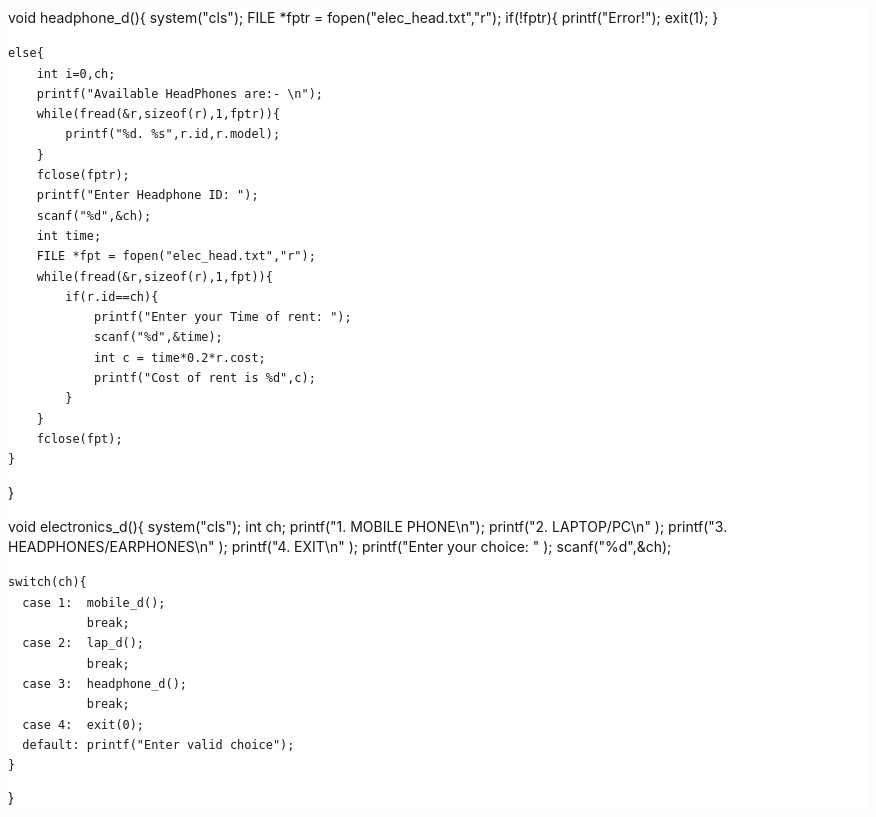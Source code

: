 void headphone_d(){
    system("cls");
    FILE *fptr = fopen("elec_head.txt","r");
    if(!fptr){
      printf("Error!");
      exit(1);
    }

    else{
        int i=0,ch;
        printf("Available HeadPhones are:- \n");
        while(fread(&r,sizeof(r),1,fptr)){
            printf("%d. %s",r.id,r.model);
        }
        fclose(fptr);
        printf("Enter Headphone ID: ");
        scanf("%d",&ch);
        int time;
        FILE *fpt = fopen("elec_head.txt","r");
        while(fread(&r,sizeof(r),1,fpt)){
            if(r.id==ch){
                printf("Enter your Time of rent: ");
                scanf("%d",&time);
                int c = time*0.2*r.cost;
                printf("Cost of rent is %d",c);
            }
        }
        fclose(fpt);
	}
}

void electronics_d(){
    system("cls");
    int ch;
    printf("1. MOBILE PHONE\n");
    printf("2. LAPTOP/PC\n" );
    printf("3. HEADPHONES/EARPHONES\n" );
    printf("4. EXIT\n" );
    printf("Enter your choice: " );
    scanf("%d",&ch);

    switch(ch){
      case 1:  mobile_d();
               break;
      case 2:  lap_d();
               break;
      case 3:  headphone_d();
               break;
      case 4:  exit(0);
      default: printf("Enter valid choice");
    }
}
